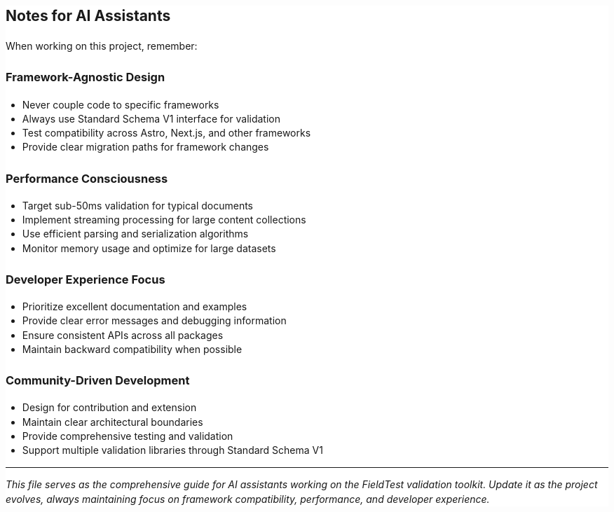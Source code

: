 ## Notes for AI Assistants

When working on this project, remember:

### Framework-Agnostic Design

- Never couple code to specific frameworks
- Always use Standard Schema V1 interface for validation
- Test compatibility across Astro, Next.js, and other frameworks
- Provide clear migration paths for framework changes

### Performance Consciousness

- Target sub-50ms validation for typical documents
- Implement streaming processing for large content collections
- Use efficient parsing and serialization algorithms
- Monitor memory usage and optimize for large datasets

### Developer Experience Focus

- Prioritize excellent documentation and examples
- Provide clear error messages and debugging information
- Ensure consistent APIs across all packages
- Maintain backward compatibility when possible

### Community-Driven Development

- Design for contribution and extension
- Maintain clear architectural boundaries
- Provide comprehensive testing and validation
- Support multiple validation libraries through Standard Schema V1

---

*This file serves as the comprehensive guide for AI assistants working on the FieldTest validation toolkit. Update it as the project evolves, always maintaining focus on framework compatibility, performance, and developer experience.*
